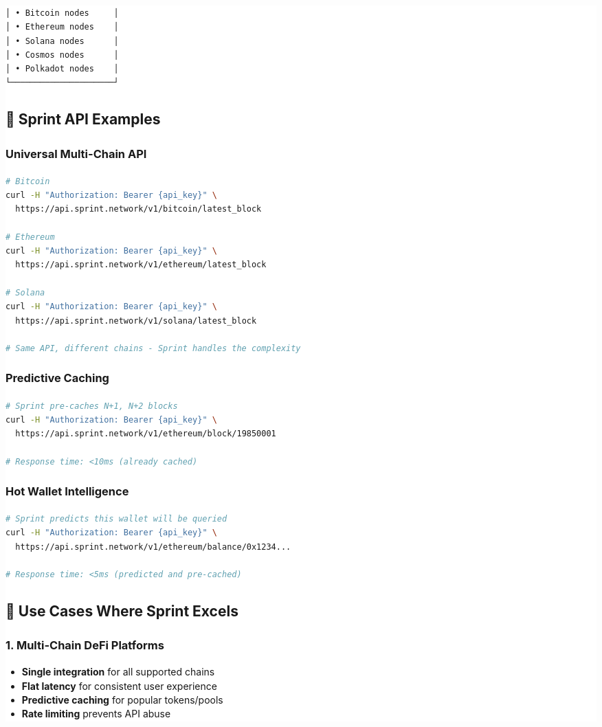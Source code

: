 ```
│ • Bitcoin nodes     │
│ • Ethereum nodes    │
│ • Solana nodes      │
│ • Cosmos nodes      │
│ • Polkadot nodes    │
└─────────────────────┘
```

## 🎯 **Sprint API Examples**

### **Universal Multi-Chain API**
```bash
# Bitcoin
curl -H "Authorization: Bearer {api_key}" \
  https://api.sprint.network/v1/bitcoin/latest_block

# Ethereum  
curl -H "Authorization: Bearer {api_key}" \
  https://api.sprint.network/v1/ethereum/latest_block

# Solana
curl -H "Authorization: Bearer {api_key}" \
  https://api.sprint.network/v1/solana/latest_block

# Same API, different chains - Sprint handles the complexity
```

### **Predictive Caching**
```bash
# Sprint pre-caches N+1, N+2 blocks
curl -H "Authorization: Bearer {api_key}" \
  https://api.sprint.network/v1/ethereum/block/19850001

# Response time: <10ms (already cached)
```

### **Hot Wallet Intelligence**
```bash
# Sprint predicts this wallet will be queried
curl -H "Authorization: Bearer {api_key}" \
  https://api.sprint.network/v1/ethereum/balance/0x1234...

# Response time: <5ms (predicted and pre-cached)
```

## 🚀 **Use Cases Where Sprint Excels**

### **1. Multi-Chain DeFi Platforms**
- **Single integration** for all supported chains
- **Flat latency** for consistent user experience
- **Predictive caching** for popular tokens/pools
- **Rate limiting** prevents API abuse
